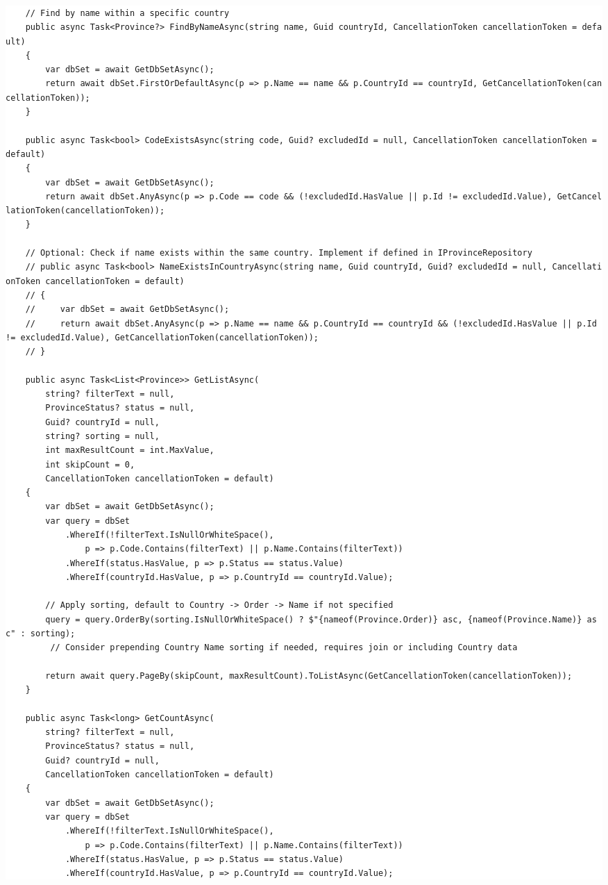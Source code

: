         // Find by name within a specific country
        public async Task<Province?> FindByNameAsync(string name, Guid countryId, CancellationToken cancellationToken = default)
        {
            var dbSet = await GetDbSetAsync();
            return await dbSet.FirstOrDefaultAsync(p => p.Name == name && p.CountryId == countryId, GetCancellationToken(cancellationToken));
        }

        public async Task<bool> CodeExistsAsync(string code, Guid? excludedId = null, CancellationToken cancellationToken = default)
        {
            var dbSet = await GetDbSetAsync();
            return await dbSet.AnyAsync(p => p.Code == code && (!excludedId.HasValue || p.Id != excludedId.Value), GetCancellationToken(cancellationToken));
        }

        // Optional: Check if name exists within the same country. Implement if defined in IProvinceRepository
        // public async Task<bool> NameExistsInCountryAsync(string name, Guid countryId, Guid? excludedId = null, CancellationToken cancellationToken = default)
        // {
        //     var dbSet = await GetDbSetAsync();
        //     return await dbSet.AnyAsync(p => p.Name == name && p.CountryId == countryId && (!excludedId.HasValue || p.Id != excludedId.Value), GetCancellationToken(cancellationToken));
        // }

        public async Task<List<Province>> GetListAsync(
            string? filterText = null,
            ProvinceStatus? status = null,
            Guid? countryId = null,
            string? sorting = null,
            int maxResultCount = int.MaxValue,
            int skipCount = 0,
            CancellationToken cancellationToken = default)
        {
            var dbSet = await GetDbSetAsync();
            var query = dbSet
                .WhereIf(!filterText.IsNullOrWhiteSpace(),
                    p => p.Code.Contains(filterText) || p.Name.Contains(filterText))
                .WhereIf(status.HasValue, p => p.Status == status.Value)
                .WhereIf(countryId.HasValue, p => p.CountryId == countryId.Value);

            // Apply sorting, default to Country -> Order -> Name if not specified
            query = query.OrderBy(sorting.IsNullOrWhiteSpace() ? $"{nameof(Province.Order)} asc, {nameof(Province.Name)} asc" : sorting);
             // Consider prepending Country Name sorting if needed, requires join or including Country data

            return await query.PageBy(skipCount, maxResultCount).ToListAsync(GetCancellationToken(cancellationToken));
        }

        public async Task<long> GetCountAsync(
            string? filterText = null,
            ProvinceStatus? status = null,
            Guid? countryId = null,
            CancellationToken cancellationToken = default)
        {
            var dbSet = await GetDbSetAsync();
            var query = dbSet
                .WhereIf(!filterText.IsNullOrWhiteSpace(),
                    p => p.Code.Contains(filterText) || p.Name.Contains(filterText))
                .WhereIf(status.HasValue, p => p.Status == status.Value)
                .WhereIf(countryId.HasValue, p => p.CountryId == countryId.Value);
